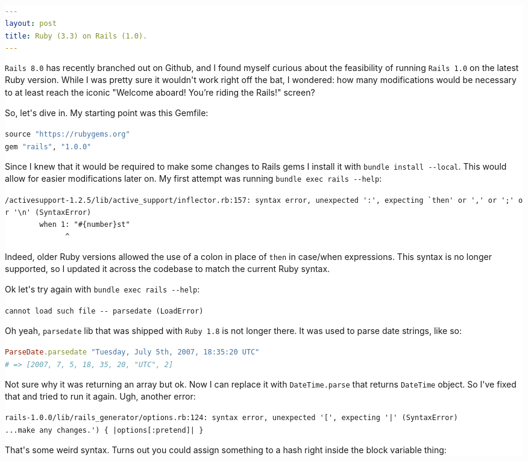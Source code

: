 ```yaml
---
layout: post
title: Ruby (3.3) on Rails (1.0).
---
```



`Rails 8.0` has recently branched out on Github, and I found myself curious about the feasibility of running `Rails 1.0` on the latest Ruby version. While I was pretty sure it wouldn't work right off the bat, I wondered: how many modifications would be necessary to at least reach the iconic "Welcome aboard! You’re riding the Rails!" screen?

So, let's dive in. My starting point was this Gemfile:

```ruby
source "https://rubygems.org"
gem "rails", "1.0.0"
```

Since I knew that it would be required to make some changes to Rails gems I install it with `bundle install --local`. This would allow for easier modifications later on. My first attempt was running `bundle exec rails --help`:

```
/activesupport-1.2.5/lib/active_support/inflector.rb:157: syntax error, unexpected ':', expecting `then' or ',' or ';' or '\n' (SyntaxError)
        when 1: "#{number}st"
              ^
```

Indeed, older Ruby versions allowed the use of a colon in place of `then` in case/when expressions. This syntax is no longer supported, so I updated it across the codebase to match the current Ruby syntax.

Ok let's try again with `bundle exec rails --help`:

```
cannot load such file -- parsedate (LoadError)
```

Oh yeah, `parsedate` lib that was shipped with `Ruby 1.8` is not longer there. It was used to parse date strings, like so:

```ruby
ParseDate.parsedate "Tuesday, July 5th, 2007, 18:35:20 UTC"
# => [2007, 7, 5, 18, 35, 20, "UTC", 2]
```

Not sure why it was returning an array but ok. Now I can replace it with `DateTime.parse` that returns `DateTime` object. So I've fixed that and tried to run it again. Ugh, another error:

```
rails-1.0.0/lib/rails_generator/options.rb:124: syntax error, unexpected '[', expecting '|' (SyntaxError)
...make any changes.') { |options[:pretend]| }
```

That's some weird syntax. Turns out you could assign something to a hash right inside the block variable thing:
